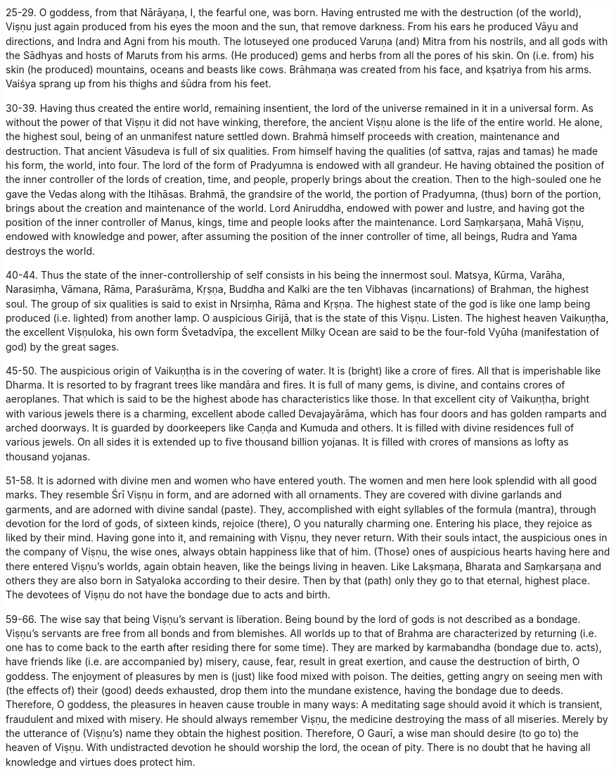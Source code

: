 25-29. O goddess, from that Nārāyaṇa, I, the fearful one, was born. Having entrusted me with the destruction (of the world), Viṣṇu just again produced from his eyes the moon and the sun, that remove darkness. From his ears he produced Vāyu and directions, and Indra and Agni from his mouth. The lotuseyed one produced Varuṇa (and) Mitra from his nostrils, and all gods with the Sādhyas and hosts of Maruts from his arms. (He produced) gems and herbs from all the pores of his skin. On (i.e. from) his skin (he produced) mountains, oceans and beasts like cows. Brāhmaṇa was created from his face, and kṣatriya from his arms. Vaiśya sprang up from his thighs and śūdra from his feet.

30-39. Having thus created the entire world, remaining insentient, the lord of the universe remained in it in a universal form. As without the power of that Viṣṇu it did not have winking, therefore, the ancient Viṣṇu alone is the life of the entire world. He alone, the highest soul, being of an unmanifest nature settled down. Brahmā himself proceeds with creation, maintenance and destruction. That ancient Vāsudeva is full of six qualities. From himself having the qualities (of sattva, rajas and tamas) he made his form, the world, into four. The lord of the form of Pradyumna is endowed with all grandeur. He having obtained the position of the inner controller of the lords of creation, time, and people, properly brings about the creation. Then to the high-souled one he gave the Vedas along with the Itihāsas. Brahmā, the grandsire of the world, the portion of Pradyumna, (thus) born of the portion, brings about the creation and maintenance of the world. Lord Aniruddha, endowed with power and lustre, and having got the position of the inner controller of Manus, kings, time and people looks after the maintenance. Lord Saṃkarṣaṇa, Mahā Viṣṇu, endowed with knowledge and power, after assuming the position of the inner controller of time, all beings, Rudra and Yama destroys the world.

40-44. Thus the state of the inner-controllership of self consists in his being the innermost soul. Matsya, Kūrma, Varāha, Narasiṃha, Vāmana, Rāma, Paraśurāma, Kṛṣṇa, Buddha and Kalki are the ten Vibhavas (incarnations) of Brahman, the highest soul. The group of six qualities is said to exist in Nṛsiṃha, Rāma and Kṛṣṇa. The highest state of the god is like one lamp being produced (i.e. lighted) from another lamp. O auspicious Girijā, that is the state of this Viṣṇu. Listen. The highest heaven Vaikuṇṭha, the excellent Viṣṇuloka, his own form Śvetadvīpa, the excellent Milky Ocean are said to be the four-fold Vyūha (manifestation of god) by the great sages.

45-50. The auspicious origin of Vaikuṇṭha is in the covering of water. It is (bright) like a crore of fires. All that is imperishable like Dharma. It is resorted to by fragrant trees like mandāra and fires. It is full of many gems, is divine, and contains crores of aeroplanes. That which is said to be the highest abode has characteristics like those. In that excellent city of Vaikuṇṭha, bright with various jewels there is a charming, excellent abode called Devajayārāma, which has four doors and has golden ramparts and arched doorways. It is guarded by doorkeepers like Caṇḍa and Kumuda and others. It is filled with divine residences full of various jewels. On all sides it is extended up to five thousand billion yojanas. It is filled with crores of mansions as lofty as thousand yojanas.

51-58. It is adorned with divine men and women who have entered youth. The women and men here look splendid with all good marks. They resemble Śrī Viṣṇu in form, and are adorned with all ornaments. They are covered with divine garlands and garments, and are adorned with divine sandal (paste). They, accomplished with eight syllables of the formula (mantra), through devotion for the lord of gods, of sixteen kinds, rejoice (there), O you naturally charming one. Entering his place, they rejoice as liked by their mind. Having gone into it, and remaining with Viṣṇu, they never return. With their souls intact, the auspicious ones in the company of Viṣṇu, the wise ones, always obtain happiness like that of him. (Those) ones of auspicious hearts having here and there entered Viṣṇu’s worlds, again obtain heaven, like the beings living in heaven. Like Lakṣmaṇa, Bharata and Saṃkarṣaṇa and others they are also born in Satyaloka according to their desire. Then by that (path) only they go to that eternal, highest place. The devotees of Viṣṇu do not have the bondage due to acts and birth.

59-66. The wise say that being Viṣṇu’s servant is liberation. Being bound by the lord of gods is not described as a bondage. Viṣṇu’s servants are free from all bonds and from blemishes. All worlds up to that of Brahma are characterized by returning (i.e. one has to come back to the earth after residing there for some time). They are marked by karmabandha (bondage due to. acts), have friends like (i.e. are accompanied by) misery, cause, fear, result in great exertion, and cause the destruction of birth, O goddess. The enjoyment of pleasures by men is (just) like food mixed with poison. The deities, getting angry on seeing men with (the effects of) their (good) deeds exhausted, drop them into the mundane existence, having the bondage due to deeds. Therefore, O goddess, the pleasures in heaven cause trouble in many ways: A meditating sage should avoid it which is transient, fraudulent and mixed with misery. He should always remember Viṣṇu, the medicine destroying the mass of all miseries. Merely by the utterance of (Viṣṇu’s) name they obtain the highest position. Therefore, O Gaurī, a wise man should desire (to go to) the heaven of Viṣṇu. With undistracted devotion he should worship the lord, the ocean of pity. There is no doubt that he having all knowledge and virtues does protect him.
